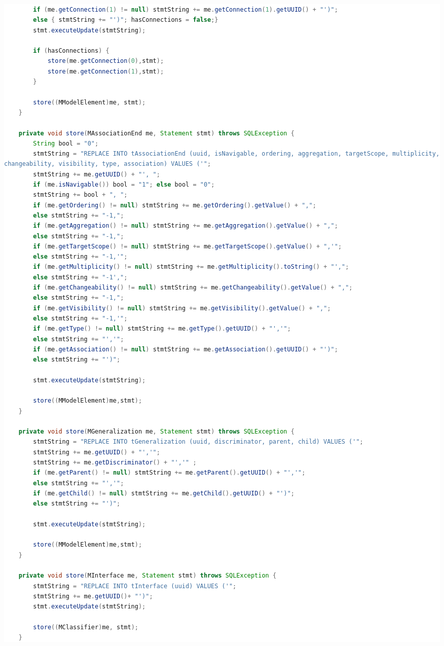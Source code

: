 ```java
		if (me.getConnection(1) != null) stmtString += me.getConnection(1).getUUID() + "')";
		else { stmtString += "')"; hasConnections = false;}
		stmt.executeUpdate(stmtString);

		if (hasConnections) {
			store(me.getConnection(0),stmt);
			store(me.getConnection(1),stmt);
		}
		
		store((MModelElement)me, stmt);
    }

	private void store(MAssociationEnd me, Statement stmt) throws SQLException {
		String bool = "0";
		stmtString = "REPLACE INTO tAssociationEnd (uuid, isNavigable, ordering, aggregation, targetScope, multiplicity, changeability, visibility, type, association) VALUES ('";
		stmtString += me.getUUID() + "', ";
		if (me.isNavigable()) bool = "1"; else bool = "0";
		stmtString += bool + ", ";
		if (me.getOrdering() != null) stmtString += me.getOrdering().getValue() + ",";
		else stmtString += "-1,";
		if (me.getAggregation() != null) stmtString += me.getAggregation().getValue() + ",";
		else stmtString += "-1,";
		if (me.getTargetScope() != null) stmtString += me.getTargetScope().getValue() + ",'";
		else stmtString += "-1,'";
		if (me.getMultiplicity() != null) stmtString += me.getMultiplicity().toString() + "',";
		else stmtString += "-1',";
		if (me.getChangeability() != null) stmtString += me.getChangeability().getValue() + ",";
		else stmtString += "-1,";
		if (me.getVisibility() != null) stmtString += me.getVisibility().getValue() + ",";
		else stmtString += "-1,'";
		if (me.getType() != null) stmtString += me.getType().getUUID() + "','";
		else stmtString += "','";
		if (me.getAssociation() != null) stmtString += me.getAssociation().getUUID() + "')";
		else stmtString += "')";

		stmt.executeUpdate(stmtString);

		store((MModelElement)me,stmt);
	}

	private void store(MGeneralization me, Statement stmt) throws SQLException {
		stmtString = "REPLACE INTO tGeneralization (uuid, discriminator, parent, child) VALUES ('";
		stmtString += me.getUUID() + "','";
		stmtString += me.getDiscriminator() + "','" ;
		if (me.getParent() != null) stmtString += me.getParent().getUUID() + "','";
		else stmtString += "','";
		if (me.getChild() != null) stmtString += me.getChild().getUUID() + "')";
		else stmtString += "')";

		stmt.executeUpdate(stmtString);

		store((MModelElement)me,stmt);
	}

	private void store(MInterface me, Statement stmt) throws SQLException {		
		stmtString = "REPLACE INTO tInterface (uuid) VALUES ('";
		stmtString += me.getUUID()+ "')";
		stmt.executeUpdate(stmtString);

		store((MClassifier)me, stmt);
    }

```